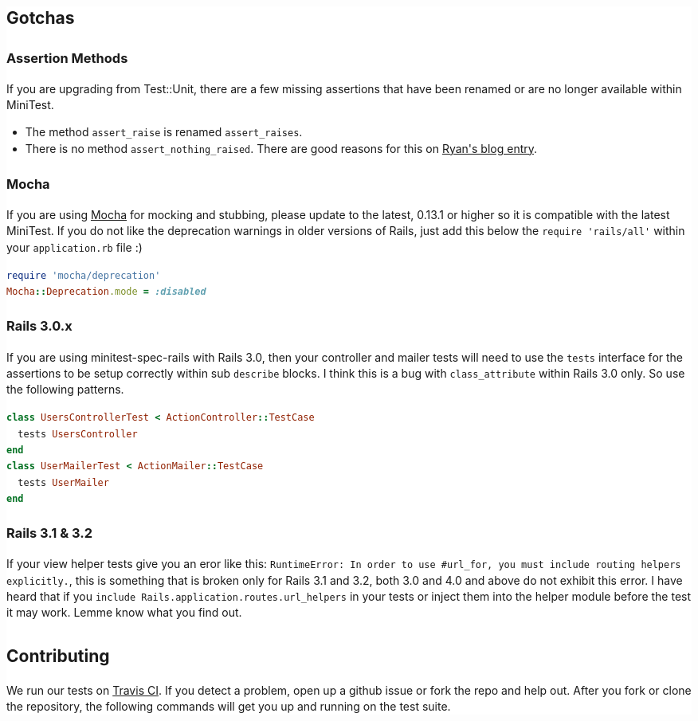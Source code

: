 
## Gotchas

### Assertion Methods

If you are upgrading from Test::Unit, there are a few missing assertions that have been renamed or are no longer available within MiniTest.

* The method `assert_raise` is renamed `assert_raises`.
* There is no method `assert_nothing_raised`. There are good reasons for this on [Ryan's blog entry](http://blog.zenspider.com/blog/2012/01/assert_nothing_tested.html).

### Mocha

If you are using [Mocha](https://github.com/freerange/mocha) for mocking and stubbing, please update to the latest, 0.13.1 or higher so it is compatible with the latest MiniTest. If you do not like the deprecation warnings in older versions of Rails, just add this below the `require 'rails/all'` within your `application.rb` file :)

```ruby
require 'mocha/deprecation'
Mocha::Deprecation.mode = :disabled
```

### Rails 3.0.x

If you are using minitest-spec-rails with Rails 3.0, then your controller and mailer tests will need to use the `tests` interface for the assertions to be setup correctly within sub `describe` blocks. I think this is a bug with `class_attribute` within Rails 3.0 only. So use the following patterns.

```ruby
class UsersControllerTest < ActionController::TestCase
  tests UsersController
end
class UserMailerTest < ActionMailer::TestCase
  tests UserMailer
end
```

### Rails 3.1 & 3.2

If your view helper tests give you an eror like this: `RuntimeError: In order to use #url_for, you must include routing helpers explicitly.`, this is something that is broken only for Rails 3.1 and 3.2, both 3.0 and 4.0 and above do not exhibit this error. I have heard that if you `include Rails.application.routes.url_helpers` in your tests or inject them into the helper module before the test it may work. Lemme know what you find out.


## Contributing

We run our tests on [Travis CI](http://travis-ci.org/metaskills/minitest-spec-rails). If you detect a problem, open up a github issue or fork the repo and help out. After you fork or clone the repository, the following commands will get you up and running on the test suite.
